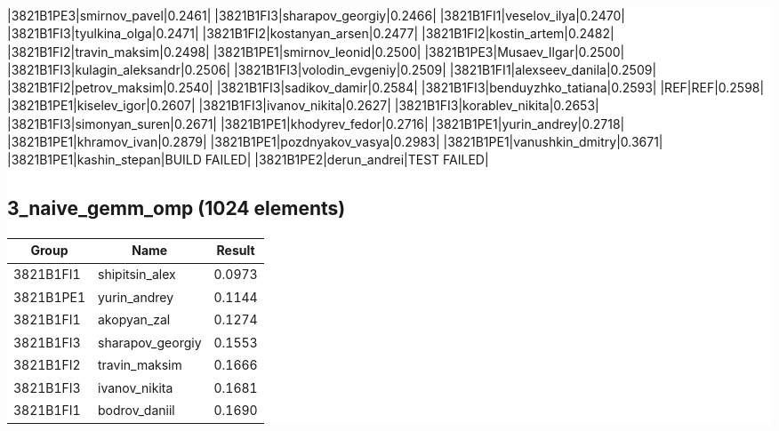 |3821B1PE3|smirnov_pavel|0.2461|
|3821B1FI3|sharapov_georgiy|0.2466|
|3821B1FI1|veselov_ilya|0.2470|
|3821B1FI3|tyulkina_olga|0.2471|
|3821B1FI2|kostanyan_arsen|0.2477|
|3821B1FI2|kostin_artem|0.2482|
|3821B1FI2|travin_maksim|0.2498|
|3821B1PE1|smirnov_leonid|0.2500|
|3821B1PE3|Musaev_Ilgar|0.2500|
|3821B1FI3|kulagin_aleksandr|0.2506|
|3821B1FI3|volodin_evgeniy|0.2509|
|3821B1FI1|alexseev_danila|0.2509|
|3821B1FI2|petrov_maksim|0.2540|
|3821B1FI3|sadikov_damir|0.2584|
|3821B1FI3|benduyzhko_tatiana|0.2593|
|REF|REF|0.2598|
|3821B1PE1|kiselev_igor|0.2607|
|3821B1FI3|ivanov_nikita|0.2627|
|3821B1FI3|korablev_nikita|0.2653|
|3821B1FI3|simonyan_suren|0.2671|
|3821B1PE1|khodyrev_fedor|0.2716|
|3821B1PE1|yurin_andrey|0.2718|
|3821B1PE1|khramov_ivan|0.2879|
|3821B1PE1|pozdnyakov_vasya|0.2983|
|3821B1PE1|vanushkin_dmitry|0.3671|
|3821B1PE1|kashin_stepan|BUILD FAILED|
|3821B1PE2|derun_andrei|TEST FAILED|

## 3_naive_gemm_omp (1024 elements)
|Group|Name|Result|
|-----|----|------|
|3821B1FI1|shipitsin_alex|0.0973|
|3821B1PE1|yurin_andrey|0.1144|
|3821B1FI1|akopyan_zal|0.1274|
|3821B1FI3|sharapov_georgiy|0.1553|
|3821B1FI2|travin_maksim|0.1666|
|3821B1FI3|ivanov_nikita|0.1681|
|3821B1FI1|bodrov_daniil|0.1690|